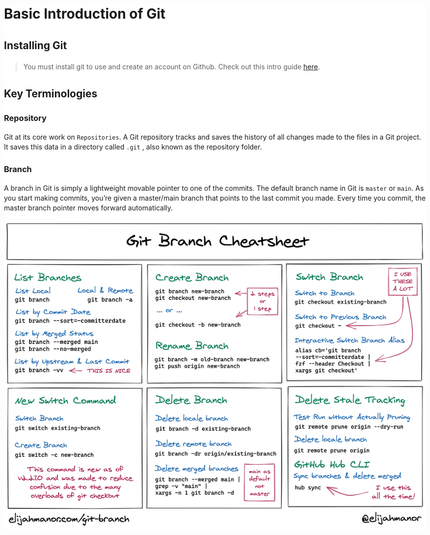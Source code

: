# Basic Introduction of Git

## Installing Git
> You must install git to use and create an account on Github. Check out this intro guide [here](https://docs.gitlab.com/ee/gitlab-basics/start-using-git.html).

## Key Terminologies

### Repository
Git at its core work on ```Repositories```. A Git repository tracks and saves the history of all changes made to the files in a Git project. It saves this data in a directory called `.git` , also known as the repository folder. 


### Branch
A branch in Git is simply a lightweight movable pointer to one of the commits. The default branch name in Git is `master` or `main`. As you start making commits, you’re given a master/main branch that points to the last commit you made. Every time you commit, the master branch pointer moves forward automatically.

![](../images/git-branch-cheatsheet.png)
